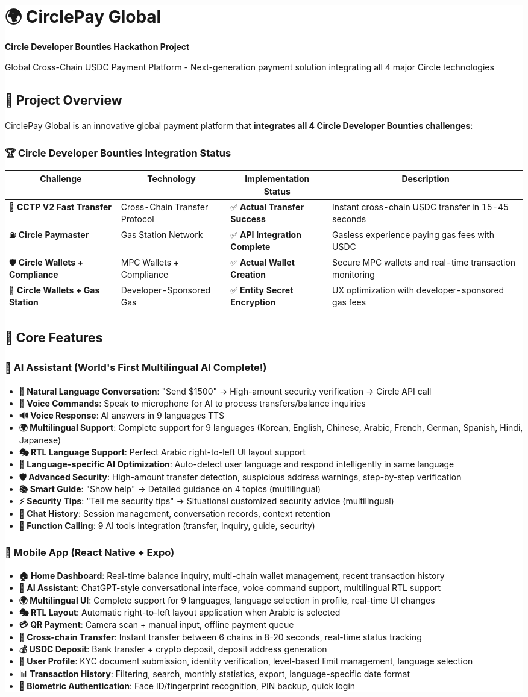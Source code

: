 # 🌍 CirclePay Global

**Circle Developer Bounties Hackathon Project**

Global Cross-Chain USDC Payment Platform - Next-generation payment solution integrating all 4 major Circle technologies

## 🎯 Project Overview

CirclePay Global is an innovative global payment platform that **integrates all 4 Circle Developer Bounties challenges**:

### 🏆 Circle Developer Bounties Integration Status

| Challenge | Technology | Implementation Status | Description |
|-----------|------------|----------------------|-------------|
| 🚀 **CCTP V2 Fast Transfer** | Cross-Chain Transfer Protocol | ✅ **Actual Transfer Success** | Instant cross-chain USDC transfer in 15-45 seconds |
| ⛽ **Circle Paymaster** | Gas Station Network | ✅ **API Integration Complete** | Gasless experience paying gas fees with USDC |
| 🛡️ **Circle Wallets + Compliance** | MPC Wallets + Compliance | ✅ **Actual Wallet Creation** | Secure MPC wallets and real-time transaction monitoring |
| 🔧 **Circle Wallets + Gas Station** | Developer-Sponsored Gas | ✅ **Entity Secret Encryption** | UX optimization with developer-sponsored gas fees |

## 🌟 Core Features

### 🤖 **AI Assistant (World's First Multilingual AI Complete!)**
- **💬 Natural Language Conversation**: "Send $1500" → High-amount security verification → Circle API call
- **🎤 Voice Commands**: Speak to microphone for AI to process transfers/balance inquiries
- **🔊 Voice Response**: AI answers in 9 languages TTS
- **🌍 Multilingual Support**: Complete support for 9 languages (Korean, English, Chinese, Arabic, French, German, Spanish, Hindi, Japanese)
- **🎭 RTL Language Support**: Perfect Arabic right-to-left UI layout support
- **🧠 Language-specific AI Optimization**: Auto-detect user language and respond intelligently in same language
- **🛡️ Advanced Security**: High-amount transfer detection, suspicious address warnings, step-by-step verification
- **📚 Smart Guide**: "Show help" → Detailed guidance on 4 topics (multilingual)
- **⚡ Security Tips**: "Tell me security tips" → Situational customized security advice (multilingual)
- **📝 Chat History**: Session management, conversation records, context retention
- **🧠 Function Calling**: 9 AI tools integration (transfer, inquiry, guide, security)

### 📱 Mobile App (React Native + Expo)
- **🏠 Home Dashboard**: Real-time balance inquiry, multi-chain wallet management, recent transaction history
- **🤖 AI Assistant**: ChatGPT-style conversational interface, voice command support, multilingual RTL support
- **🌍 Multilingual UI**: Complete support for 9 languages, language selection in profile, real-time UI changes
- **🎭 RTL Layout**: Automatic right-to-left layout application when Arabic is selected
- **💳 QR Payment**: Camera scan + manual input, offline payment queue
- **🔄 Cross-chain Transfer**: Instant transfer between 6 chains in 8-20 seconds, real-time status tracking
- **💰 USDC Deposit**: Bank transfer + crypto deposit, deposit address generation
- **👤 User Profile**: KYC document submission, identity verification, level-based limit management, language selection
- **📊 Transaction History**: Filtering, search, monthly statistics, export, language-specific date format
- **🔐 Biometric Authentication**: Face ID/fingerprint recognition, PIN backup, quick login